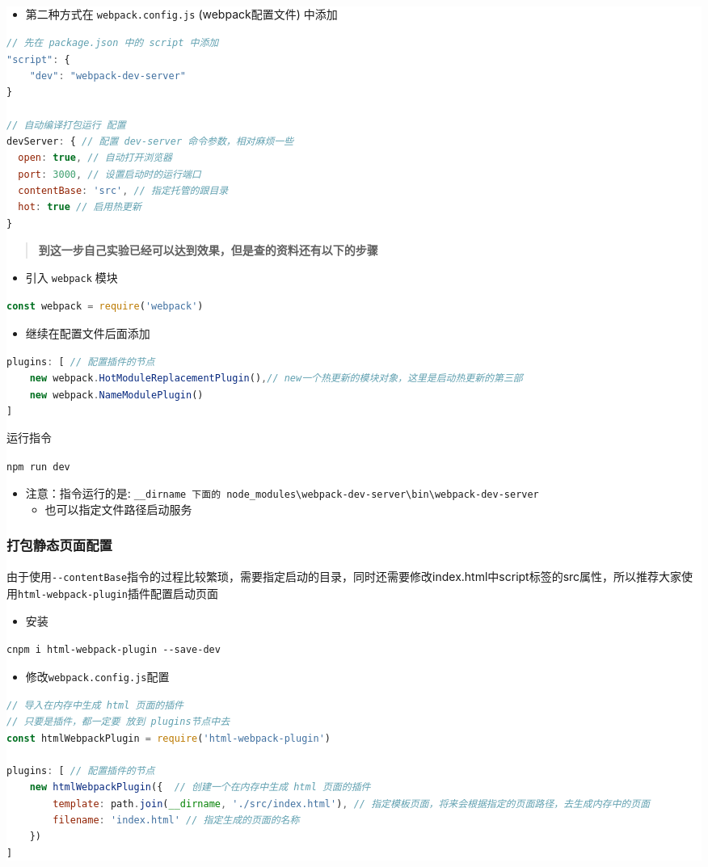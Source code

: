 + 第二种方式在 `webpack.config.js` (webpack配置文件) 中添加

```javascript
// 先在 package.json 中的 script 中添加
"script": {
    "dev": "webpack-dev-server"
}

// 自动编译打包运行 配置
devServer: { // 配置 dev-server 命令参数，相对麻烦一些
  open: true, // 自动打开浏览器
  port: 3000, // 设置启动时的运行端口
  contentBase: 'src', // 指定托管的跟目录
  hot: true // 启用热更新
}
```

> **到这一步自己实验已经可以达到效果，但是查的资料还有以下的步骤**

+ 引入 `webpack` 模块

```javascript
const webpack = require('webpack')
```

+ 继续在配置文件后面添加

```javascript
plugins: [ // 配置插件的节点
    new webpack.HotModuleReplacementPlugin(),// new一个热更新的模块对象，这里是启动热更新的第三部
    new webpack.NameModulePlugin()
]
```

运行指令

```shell
npm run dev
```

+ 注意：指令运行的是: `__dirname 下面的 node_modules\webpack-dev-server\bin\webpack-dev-server`
  + 也可以指定文件路径启动服务

### 打包静态页面配置

由于使用`--contentBase`指令的过程比较繁琐，需要指定启动的目录，同时还需要修改index.html中script标签的src属性，所以推荐大家使用`html-webpack-plugin`插件配置启动页面

+ 安装

```shell
cnpm i html-webpack-plugin --save-dev
```

+ 修改`webpack.config.js`配置

```javascript
// 导入在内存中生成 html 页面的插件 
// 只要是插件，都一定要 放到 plugins节点中去
const htmlWebpackPlugin = require('html-webpack-plugin')

plugins: [ // 配置插件的节点
    new htmlWebpackPlugin({  // 创建一个在内存中生成 html 页面的插件
        template: path.join(__dirname, './src/index.html'), // 指定模板页面，将来会根据指定的页面路径，去生成内存中的页面
        filename: 'index.html' // 指定生成的页面的名称
    })
]
```

